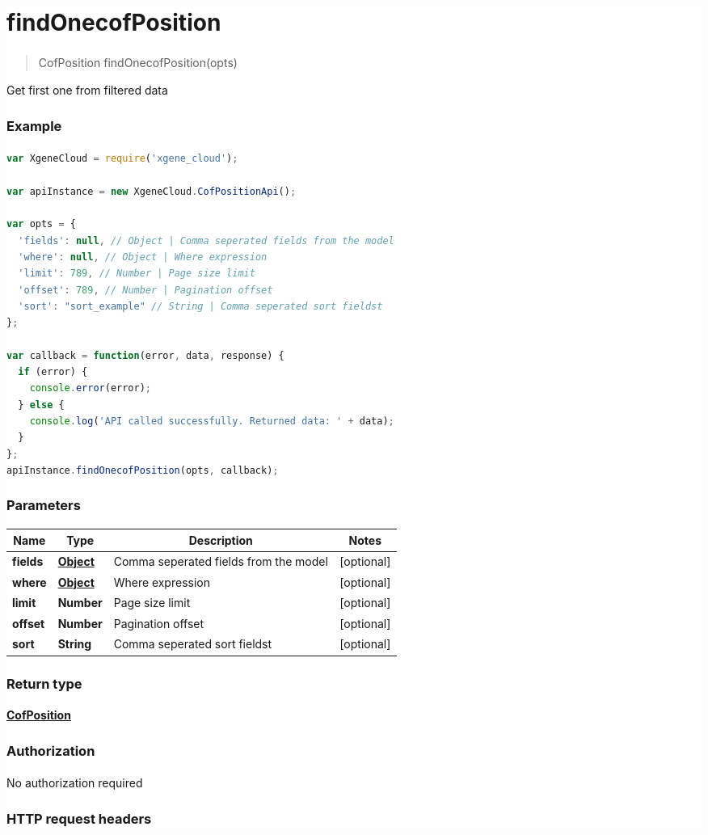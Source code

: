 <a name="findOnecofPosition"></a>
# **findOnecofPosition**
> CofPosition findOnecofPosition(opts)

Get first one from filtered data



### Example
```javascript
var XgeneCloud = require('xgene_cloud');

var apiInstance = new XgeneCloud.CofPositionApi();

var opts = { 
  'fields': null, // Object | Comma seperated fields from the model
  'where': null, // Object | Where expression
  'limit': 789, // Number | Page size limit
  'offset': 789, // Number | Pagination offset
  'sort': "sort_example" // String | Comma seperated sort fieldst
};

var callback = function(error, data, response) {
  if (error) {
    console.error(error);
  } else {
    console.log('API called successfully. Returned data: ' + data);
  }
};
apiInstance.findOnecofPosition(opts, callback);
```

### Parameters

Name | Type | Description  | Notes
------------- | ------------- | ------------- | -------------
 **fields** | [**Object**](.md)| Comma seperated fields from the model | [optional] 
 **where** | [**Object**](.md)| Where expression | [optional] 
 **limit** | **Number**| Page size limit | [optional] 
 **offset** | **Number**| Pagination offset | [optional] 
 **sort** | **String**| Comma seperated sort fieldst | [optional] 

### Return type

[**CofPosition**](CofPosition.md)

### Authorization

No authorization required

### HTTP request headers
